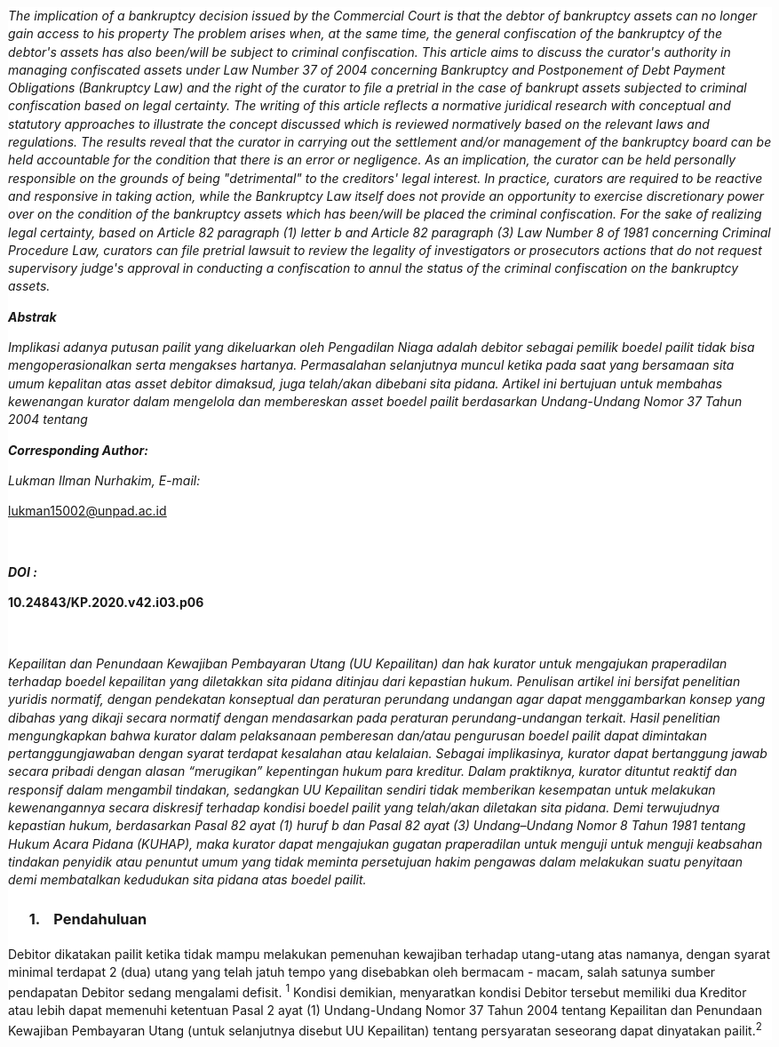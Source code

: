 <p><span class="font1" style="font-style:italic;">The implication of a bankruptcy decision issued by the Commercial Court is that the debtor of bankruptcy assets can no longer gain access to his property The problem arises when, at the same time, the general confiscation of the bankruptcy of the debtor's assets has also been/will be subject to criminal confiscation. This article aims to discuss the curator's authority in managing confiscated assets under Law Number 37 of 2004 concerning Bankruptcy and Postponement of Debt Payment Obligations (Bankruptcy Law) and the right of the curator to file a pretrial in the case of bankrupt assets subjected to criminal confiscation based on legal certainty. The writing of this article reflects a normative juridical research with conceptual and statutory approaches to illustrate the concept discussed which is reviewed normatively based on the relevant laws and regulations. The results reveal that the curator in carrying out the settlement and/or management of the bankruptcy board can be held accountable for the condition that there is an error or negligence. As an implication, the curator can be held personally responsible on the grounds of being &quot;detrimental&quot; to the creditors' legal interest. In practice, curators are required to be reactive and responsive in taking action, while the Bankruptcy Law itself does not provide an opportunity to exercise discretionary power over on the condition of the bankruptcy assets which has been/will be placed the criminal confiscation. For the sake of realizing legal certainty, based on Article 82 paragraph (1) letter b and Article 82 paragraph (3) Law Number 8 of 1981 concerning Criminal Procedure Law, curators can file pretrial lawsuit to review the legality of investigators or prosecutors actions that do not request supervisory judge's approval in conducting a confiscation to annul the status of the criminal confiscation on the bankruptcy assets.</span></p>
<p><span class="font3" style="font-weight:bold;font-style:italic;">Abstrak</span></p>
<p><span class="font1" style="font-style:italic;">Implikasi adanya putusan pailit yang dikeluarkan oleh Pengadilan Niaga adalah debitor sebagai pemilik boedel pailit tidak bisa mengoperasionalkan serta mengakses hartanya. Permasalahan selanjutnya muncul ketika pada saat yang bersamaan sita umum kepalitan atas asset debitor dimaksud, juga telah/akan dibebani sita pidana. Artikel ini bertujuan untuk membahas kewenangan kurator dalam mengelola dan membereskan asset boedel pailit berdasarkan Undang-Undang Nomor 37 Tahun 2004 tentang</span></p>
<div>
<p><span class="font1" style="font-weight:bold;font-style:italic;">Corresponding Author:</span></p>
<p><span class="font1" style="font-style:italic;">Lukman Ilman Nurhakim, E-mail:</span></p>
<p><a href="mailto:lukman15002@unpad.ac.id"><span class="font1" style="text-decoration:underline;">lukman15002@unpad.ac.id</span></a></p>
</div><br clear="all">
<div>
<p><span class="font1" style="font-weight:bold;font-style:italic;">DOI :</span></p>
<p><span class="font1" style="font-weight:bold;">10.24843/KP.2020.v42.i03.p06</span></p>
</div><br clear="all">
<p><span class="font1" style="font-style:italic;">Kepailitan dan Penundaan Kewajiban Pembayaran Utang (UU Kepailitan) dan hak kurator untuk mengajukan praperadilan terhadap boedel kepailitan yang diletakkan sita pidana ditinjau dari kepastian hukum. Penulisan artikel ini bersifat penelitian yuridis normatif, dengan pendekatan konseptual dan peraturan perundang undangan agar dapat menggambarkan konsep yang dibahas yang dikaji secara normatif dengan mendasarkan pada peraturan perundang-undangan terkait. Hasil penelitian mengungkapkan bahwa kurator dalam pelaksanaan pemberesan dan/atau pengurusan boedel pailit dapat dimintakan pertanggungjawaban dengan syarat terdapat kesalahan atau kelalaian. Sebagai implikasinya, kurator dapat bertanggung jawab secara pribadi dengan alasan “merugikan” kepentingan hukum para kreditur. Dalam praktiknya, kurator dituntut reaktif dan responsif dalam mengambil tindakan, sedangkan UU Kepailitan sendiri tidak memberikan kesempatan untuk melakukan kewenangannya secara diskresif terhadap kondisi boedel pailit yang telah/akan diletakan sita pidana. Demi terwujudnya kepastian hukum, berdasarkan Pasal 82 ayat (1) huruf b dan Pasal 82 ayat (3) Undang–Undang Nomor 8 Tahun 1981 tentang Hukum Acara Pidana (KUHAP), maka kurator dapat mengajukan gugatan praperadilan untuk menguji untuk menguji keabsahan tindakan penyidik atau penuntut umum yang tidak meminta persetujuan hakim pengawas dalam melakukan suatu penyitaan demi membatalkan kedudukan sita pidana atas boedel pailit.</span></p>
<ul style="list-style:none;"><li>
<h3><a name="bookmark4"></a><span class="font2" style="font-weight:bold;"><a name="bookmark5"></a>1. &nbsp;&nbsp;&nbsp;Pendahuluan</span></h3></li></ul>
<p><span class="font2">Debitor dikatakan pailit ketika tidak mampu melakukan pemenuhan kewajiban terhadap utang-utang atas namanya, dengan syarat minimal terdapat 2 (dua) utang yang telah jatuh tempo yang disebabkan oleh bermacam - macam, salah satunya sumber pendapatan Debitor sedang mengalami defisit. <sup>1</sup> Kondisi demikian, menyaratkan kondisi Debitor tersebut memiliki dua Kreditor atau lebih dapat memenuhi ketentuan Pasal 2 ayat (1) Undang-Undang Nomor 37 Tahun 2004 tentang Kepailitan dan Penundaan Kewajiban Pembayaran Utang (untuk selanjutnya disebut UU Kepailitan) tentang persyaratan seseorang dapat dinyatakan pailit.<sup>2</sup></span></p>